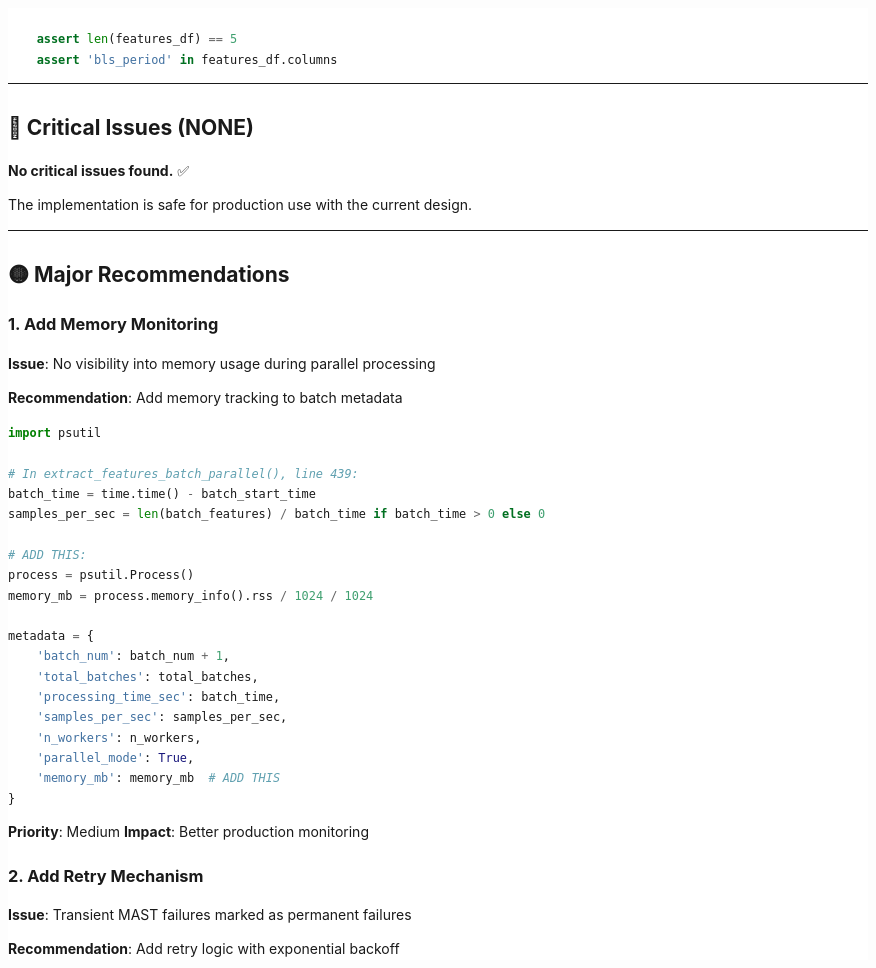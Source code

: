 ```python

    assert len(features_df) == 5
    assert 'bls_period' in features_df.columns
```

---

## 🎯 Critical Issues (NONE)

**No critical issues found.** ✅

The implementation is safe for production use with the current design.

---

## 🟡 Major Recommendations

### 1. Add Memory Monitoring

**Issue**: No visibility into memory usage during parallel processing

**Recommendation**: Add memory tracking to batch metadata

```python
import psutil

# In extract_features_batch_parallel(), line 439:
batch_time = time.time() - batch_start_time
samples_per_sec = len(batch_features) / batch_time if batch_time > 0 else 0

# ADD THIS:
process = psutil.Process()
memory_mb = process.memory_info().rss / 1024 / 1024

metadata = {
    'batch_num': batch_num + 1,
    'total_batches': total_batches,
    'processing_time_sec': batch_time,
    'samples_per_sec': samples_per_sec,
    'n_workers': n_workers,
    'parallel_mode': True,
    'memory_mb': memory_mb  # ADD THIS
}
```

**Priority**: Medium
**Impact**: Better production monitoring

### 2. Add Retry Mechanism

**Issue**: Transient MAST failures marked as permanent failures

**Recommendation**: Add retry logic with exponential backoff

